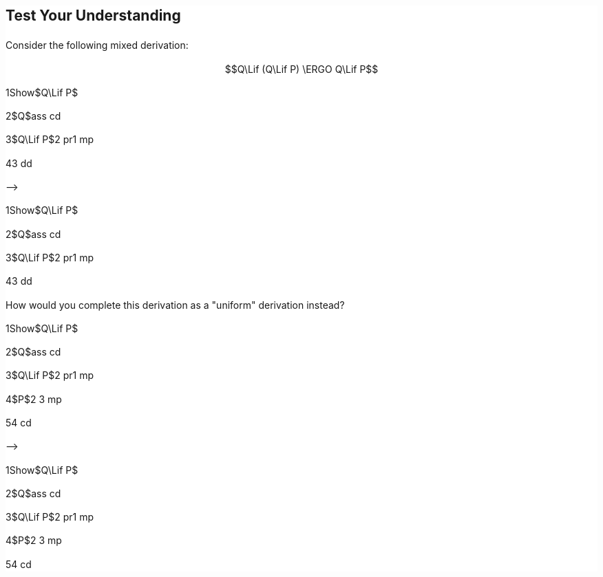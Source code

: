 

## Test Your Understanding

Consider the following mixed derivation:

$$Q\Lif (Q\Lif P) \ERGO Q\Lif P$$




<div class='der outer'><p class='dline'><span class='dnum'>1</span><span class='dform'><span class='dshow canceled'>Show</span>$Q\Lif P$         </span><span class='djust'></span></p><div class='der boxed'><p class='dline'><span class='dnum'>2</span><span class='dform'>$Q$</span><span class='djust'>ass cd</span></p><p class='dline'><span class='dnum'>3</span><span class='dform'>$Q\Lif P$</span><span class='djust'>2 pr1 mp</span></p><p class='dline'><span class='dnum'>4</span><span class='dform'></span><span class='djust'>3 dd</span></p></div></div>

-->
<div class='der outer'><p class='dline'><span class='dnum'>1</span><span class='dform'><span class='dshow canceled'>Show</span>$Q\Lif P$         </span><span class='djust'></span></p><div class='der boxed'><p class='dline'><span class='dnum'>2</span><span class='dform'>$Q$</span><span class='djust'>ass cd</span></p><p class='dline'><span class='dnum'>3</span><span class='dform'>$Q\Lif P$</span><span class='djust'>2 pr1 mp</span></p><p class='dline'><span class='dnum'>4</span><span class='dform'></span><span class='djust'>3 dd</span></p></div></div>



How would you complete this derivation as a "uniform" derivation instead?

<div class='answers'>




<div class='der outer'><p class='dline'><span class='dnum'>1</span><span class='dform'><span class='dshow canceled'>Show</span>$Q\Lif P$         </span><span class='djust'></span></p><div class='der boxed'><p class='dline'><span class='dnum'>2</span><span class='dform'>$Q$</span><span class='djust'>ass cd</span></p><p class='dline'><span class='dnum'>3</span><span class='dform'>$Q\Lif P$</span><span class='djust'>2 pr1 mp</span></p><p class='dline'><span class='dnum'>4</span><span class='dform'>$P$</span><span class='djust'>2 3 mp</span></p><p class='dline'><span class='dnum'>5</span><span class='dform'></span><span class='djust'>4 cd</span></p></div></div>

-->
<div class='der outer'><p class='dline'><span class='dnum'>1</span><span class='dform'><span class='dshow canceled'>Show</span>$Q\Lif P$         </span><span class='djust'></span></p><div class='der boxed'><p class='dline'><span class='dnum'>2</span><span class='dform'>$Q$</span><span class='djust'>ass cd</span></p><p class='dline'><span class='dnum'>3</span><span class='dform'>$Q\Lif P$</span><span class='djust'>2 pr1 mp</span></p><p class='dline'><span class='dnum'>4</span><span class='dform'>$P$</span><span class='djust'>2 3 mp</span></p><p class='dline'><span class='dnum'>5</span><span class='dform'></span><span class='djust'>4 cd</span></p></div></div>






